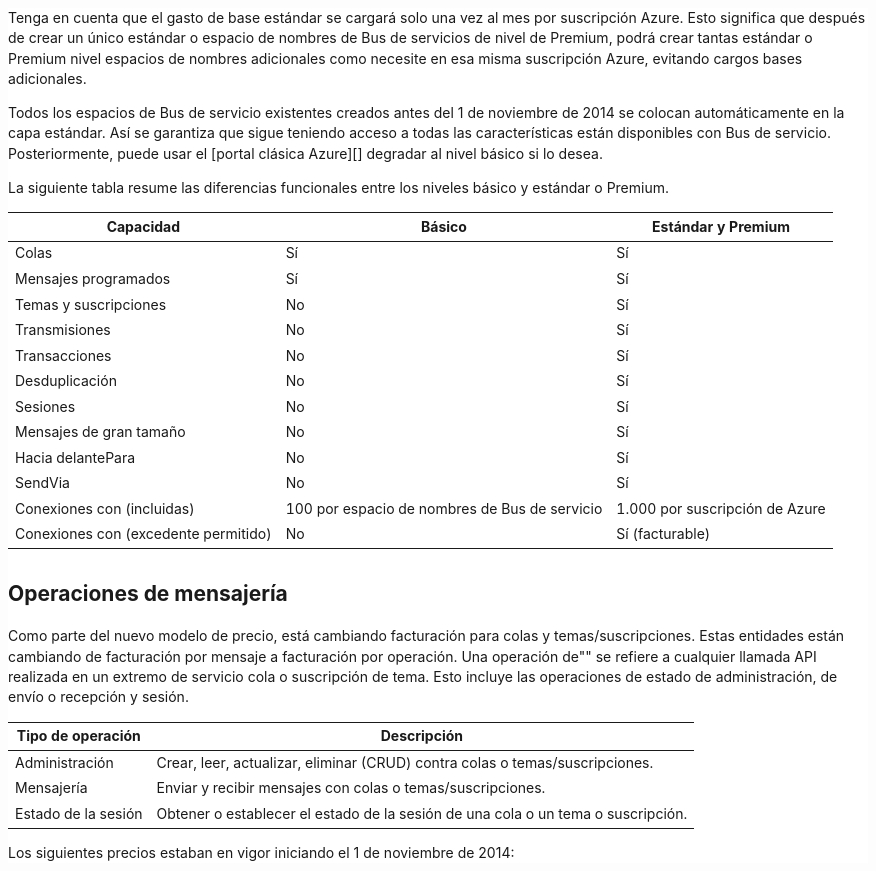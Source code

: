 Tenga en cuenta que el gasto de base estándar se cargará solo una vez al mes por suscripción Azure. Esto significa que después de crear un único estándar o espacio de nombres de Bus de servicios de nivel de Premium, podrá crear tantas estándar o Premium nivel espacios de nombres adicionales como necesite en esa misma suscripción Azure, evitando cargos bases adicionales.

Todos los espacios de Bus de servicio existentes creados antes del 1 de noviembre de 2014 se colocan automáticamente en la capa estándar. Así se garantiza que sigue teniendo acceso a todas las características están disponibles con Bus de servicio. Posteriormente, puede usar el [portal clásica Azure][] degradar al nivel básico si lo desea.

La siguiente tabla resume las diferencias funcionales entre los niveles básico y estándar o Premium.

|Capacidad|Básico|Estándar y Premium|
|---|---|---|
|Colas|Sí|Sí|
|Mensajes programados|Sí|Sí|
|Temas y suscripciones|No|Sí|
|Transmisiones|No|Sí|
|Transacciones|No|Sí|
|Desduplicación|No|Sí|
|Sesiones|No|Sí|
|Mensajes de gran tamaño|No|Sí|
|Hacia delantePara|No|Sí|
|SendVia|No|Sí|
|Conexiones con (incluidas)|100 por espacio de nombres de Bus de servicio|1.000 por suscripción de Azure|
|Conexiones con (excedente permitido)|No|Sí (facturable)|

## <a name="messaging-operations"></a>Operaciones de mensajería

Como parte del nuevo modelo de precio, está cambiando facturación para colas y temas/suscripciones. Estas entidades están cambiando de facturación por mensaje a facturación por operación. Una operación de"" se refiere a cualquier llamada API realizada en un extremo de servicio cola o suscripción de tema. Esto incluye las operaciones de estado de administración, de envío o recepción y sesión.

|Tipo de operación|Descripción|
|---|---|
|Administración|Crear, leer, actualizar, eliminar (CRUD) contra colas o temas/suscripciones.|
|Mensajería|Enviar y recibir mensajes con colas o temas/suscripciones.|
|Estado de la sesión|Obtener o establecer el estado de la sesión de una cola o un tema o suscripción.|

Los siguientes precios estaban en vigor iniciando el 1 de noviembre de 2014:


[Portal de clásico de Azure]: http://manage.windowsazure.com